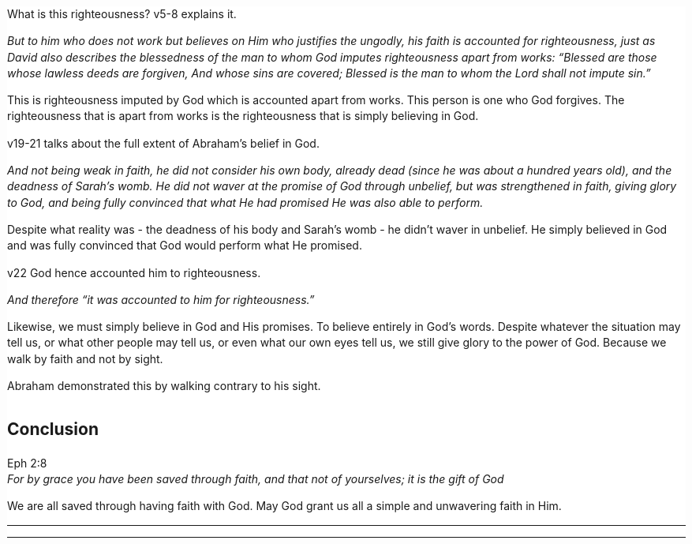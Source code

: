 What is this righteousness? v5-8 explains it.

*But to him who does not work but believes on Him who justifies the ungodly, his faith is accounted for righteousness, just as David also describes the blessedness of the man to whom God imputes righteousness apart from works:
“Blessed are those whose lawless deeds are forgiven,
And whose sins are covered;
Blessed is the man to whom the Lord shall not impute sin.”*

This is righteousness imputed by God which is accounted apart from works. This person is one who God forgives. The righteousness that is apart from works is the righteousness that is simply believing in God. 

v19-21 talks about the full extent of Abraham’s belief in God. 

*And not being weak in faith, he did not consider his own body, already dead (since he was about a hundred years old), and the deadness of Sarah’s womb. He did not waver at the promise of God through unbelief, but was strengthened in faith, giving glory to God, and being fully convinced that what He had promised He was also able to perform.*

Despite what reality was - the deadness of his body and Sarah’s womb - he didn’t waver in unbelief. He simply believed in God and was fully convinced that God would perform what He promised. 

v22 God hence accounted him to righteousness. 

*And therefore “it was accounted to him for righteousness.”*

Likewise, we must simply believe in God and His promises. To believe entirely in God’s words. Despite whatever the situation may tell us, or what other people may tell us, or even what our own eyes tell us, we still give glory to the power of God. Because we walk by faith and not by sight. 

Abraham demonstrated this by walking contrary to his sight. 

## Conclusion
Eph 2:8  
*For by grace you have been saved through faith, and that not of yourselves; it is the gift of God*

We are all saved through having faith with God. May God grant us all a simple and unwavering faith in Him. 
 
----
****
